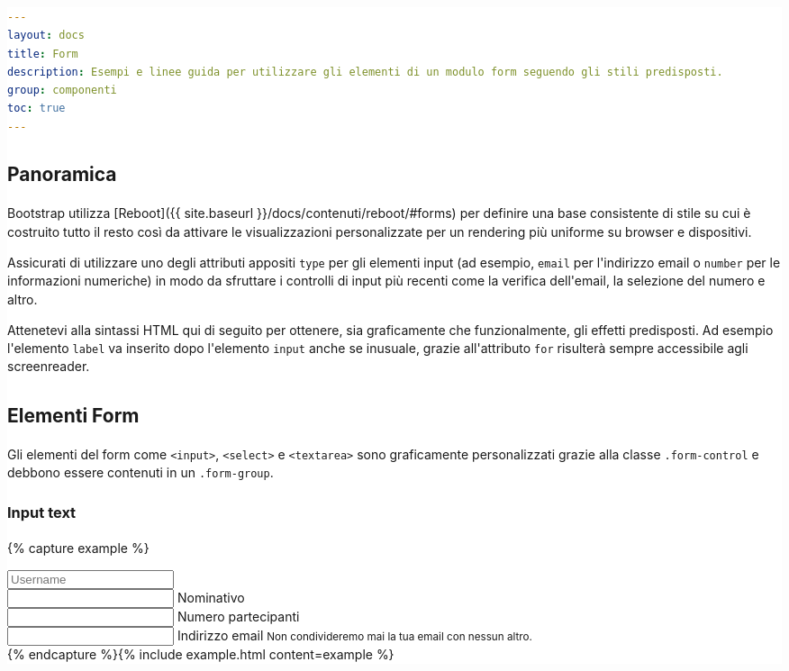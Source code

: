 ```yaml
---
layout: docs
title: Form
description: Esempi e linee guida per utilizzare gli elementi di un modulo form seguendo gli stili predisposti.
group: componenti
toc: true
---
```


## Panoramica

Bootstrap utilizza [Reboot]({{ site.baseurl }}/docs/contenuti/reboot/#forms) per definire una base consistente di stile su cui è costruito tutto il resto così da attivare le visualizzazioni personalizzate per un rendering più uniforme su browser e dispositivi.

Assicurati di utilizzare uno degli attributi appositi `type` per gli elementi input (ad esempio, `email` per l'indirizzo email o `number` per le informazioni numeriche) in modo da sfruttare i controlli di input più recenti come la verifica dell'email, la selezione del numero e altro.

Attenetevi alla sintassi HTML qui di seguito per ottenere, sia graficamente che funzionalmente, gli effetti predisposti. Ad esempio l'elemento `label` va inserito dopo l'elemento `input` anche se inusuale, grazie all'attributo `for` risulterà sempre accessibile agli screenreader.

## Elementi Form

Gli elementi del form come `<input>`, `<select>` e `<textarea>` sono graficamente personalizzati grazie alla classe `.form-control` e debbono essere contenuti in un `.form-group`.

### Input text

{% capture example %}
<form>
  <div class="input-group pb-3">
    <div class="input-group-prepend">
      <span class="input-group-text it-search" id="basic-addon1"></span>
    </div>
    <input type="text" class="form-control" placeholder="Username" aria-label="Username" aria-describedby="basic-addon1">
  </div>
  <div class="form-group">
    <input type="text" class="form-control" id="exampleInputText">
    <label for="exampleInputText">Nominativo</label>
  </div>
  <div class="form-group">
    <input type="number" class="form-control" id="exampleInputNumber">
    <label for="exampleInputNumber">Numero partecipanti</label>
  </div>
  <div class="form-group">
    <input type="email" class="form-control" id="exampleInputEmail1" aria-describedby="emailHelp1">
    <label for="exampleInputEmail1">Indirizzo email</label>
    <small id="emailHelp1" class="form-text text-muted">Non condivideremo mai la tua email con nessun altro.</small>
  </div>
</form>
{% endcapture %}{% include example.html content=example %}
